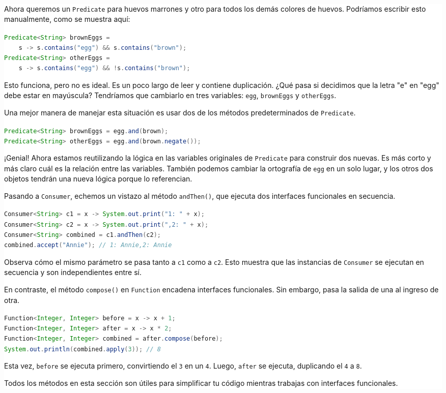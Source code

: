 Ahora queremos un `Predicate` para huevos marrones y otro para todos los demás colores de huevos. Podríamos escribir esto manualmente, como se muestra aquí:

```java
Predicate<String> brownEggs = 
    s -> s.contains("egg") && s.contains("brown");
Predicate<String> otherEggs = 
    s -> s.contains("egg") && !s.contains("brown");
```

Esto funciona, pero no es ideal. Es un poco largo de leer y contiene duplicación. ¿Qué pasa si decidimos que la letra "e" en "egg" debe estar en mayúscula? Tendríamos que cambiarlo en tres variables: `egg`, `brownEggs` y `otherEggs`.

Una mejor manera de manejar esta situación es usar dos de los métodos predeterminados de `Predicate`.

```java
Predicate<String> brownEggs = egg.and(brown);
Predicate<String> otherEggs = egg.and(brown.negate());
```

¡Genial! Ahora estamos reutilizando la lógica en las variables originales de `Predicate` para construir dos nuevas. Es más corto y más claro cuál es la relación entre las variables. También podemos cambiar la ortografía de `egg` en un solo lugar, y los otros dos objetos tendrán una nueva lógica porque lo referencian.

Pasando a `Consumer`, echemos un vistazo al método `andThen()`, que ejecuta dos interfaces funcionales en secuencia.

```java
Consumer<String> c1 = x -> System.out.print("1: " + x);
Consumer<String> c2 = x -> System.out.print(",2: " + x);
Consumer<String> combined = c1.andThen(c2);
combined.accept("Annie"); // 1: Annie,2: Annie
```

Observa cómo el mismo parámetro se pasa tanto a `c1` como a `c2`. Esto muestra que las instancias de `Consumer` se ejecutan en secuencia y son independientes entre sí.

En contraste, el método `compose()` en `Function` encadena interfaces funcionales. Sin embargo, pasa la salida de una al ingreso de otra.

```java
Function<Integer, Integer> before = x -> x + 1;
Function<Integer, Integer> after = x -> x * 2;
Function<Integer, Integer> combined = after.compose(before);
System.out.println(combined.apply(3)); // 8
```

Esta vez, `before` se ejecuta primero, convirtiendo el `3` en un `4`. Luego, `after` se ejecuta, duplicando el `4` a `8`.

Todos los métodos en esta sección son útiles para simplificar tu código mientras trabajas con interfaces funcionales.



















